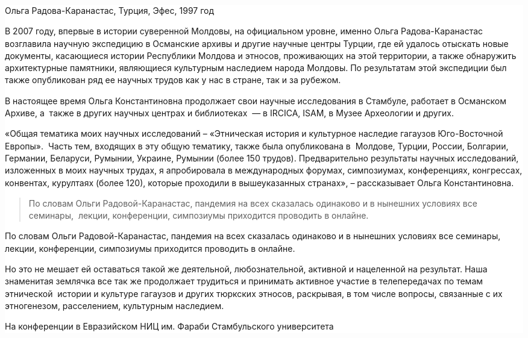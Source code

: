 Ольга Радова-Каранастас, Турция, Эфес, 1997 год

В 2007 году, впервые в истории суверенной Молдовы, на официальном уровне, именно Ольга Радова-Каранастас возглавила научную экспедицию в Османские архивы и другие научные центры Турции, где ей удалось отыскать новые документы, касающиеся истории Республики Молдова и этносов, проживающих на этой территории, а также обнаружить архитектурные памятники, являющиеся культурным наследием народа Молдовы. По результатам этой экспедиции был также опубликован ряд ее научных трудов как у нас в стране, так и за рубежом.

В настоящее время Ольга Константиновна продолжает свои научные исследования в Стамбуле, работает в Османском Архиве, а  также в других научных центрах и библиотеках  — в IRCICA, ISAM, в Музее Археологии и других.

«Общая тематика моих научных исследований – «Этническая история и культурное наследие гагаузов Юго-Восточной Европы».  Часть тем, входящих в эту общую тематику, также была опубликована в  Молдове, Турции, России, Болгарии, Германии, Беларуси, Румынии, Украине, Румынии (более 150 трудов). Предварительно результаты научных исследований, изложенных в моих научных трудах, я апробировала в международных форумах, симпозиумах, конференциях, конгрессах, конвентах, курултаях (более 120), которые проходили в вышеуказанных странах», – рассказывает Ольга Константиновна.

> По словам Ольги Радовой-Каранастас, пандемия на всех сказалась одинаково и в нынешних условиях все семинары,  лекции, конференции, симпозиумы приходится проводить в онлайне.

По словам Ольги Радовой-Каранастас, пандемия на всех сказалась одинаково и в нынешних условиях все семинары,  лекции, конференции, симпозиумы приходится проводить в онлайне.

Но это не мешает ей оставаться такой же деятельной, любознательной, активной и нацеленной на результат. Наша знаменитая землячка все так же продолжает трудиться и принимать активное участие в телепередачах по темам этнической  истории и культуре гагаузов и других тюркских этносов, раскрывая, в том числе вопросы, связанные с их этногенезом, расселением, культурным наследием.

На конференции в Евразийском НИЦ им. Фараби Стамбульского университета